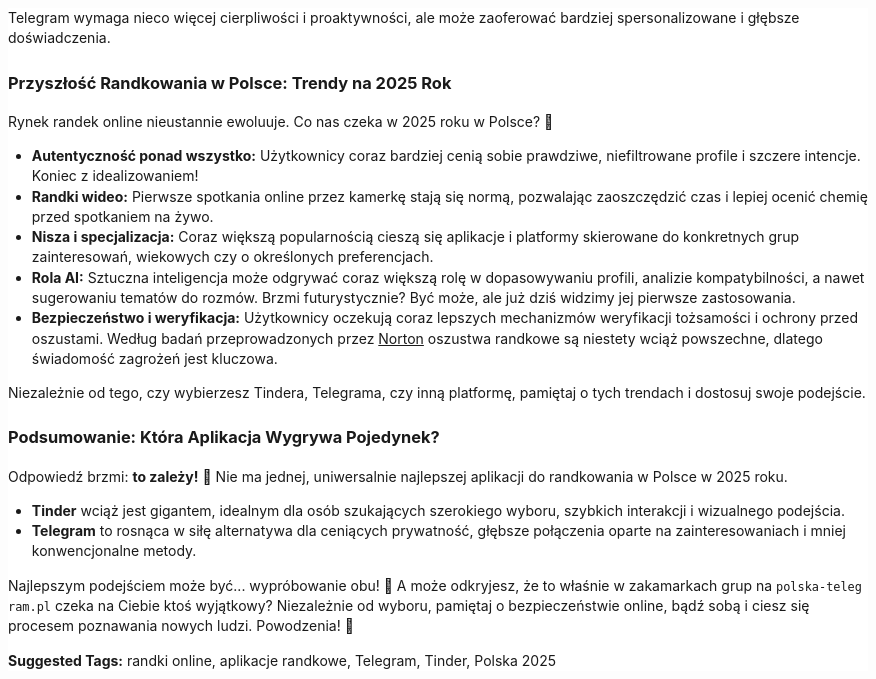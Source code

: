 Telegram wymaga nieco więcej cierpliwości i proaktywności, ale może zaoferować bardziej spersonalizowane i głębsze doświadczenia.

### Przyszłość Randkowania w Polsce: Trendy na 2025 Rok

Rynek randek online nieustannie ewoluuje. Co nas czeka w 2025 roku w Polsce? 🔮
*   **Autentyczność ponad wszystko:** Użytkownicy coraz bardziej cenią sobie prawdziwe, niefiltrowane profile i szczere intencje. Koniec z idealizowaniem!
*   **Randki wideo:** Pierwsze spotkania online przez kamerkę stają się normą, pozwalając zaoszczędzić czas i lepiej ocenić chemię przed spotkaniem na żywo.
*   **Nisza i specjalizacja:** Coraz większą popularnością cieszą się aplikacje i platformy skierowane do konkretnych grup zainteresowań, wiekowych czy o określonych preferencjach.
*   **Rola AI:** Sztuczna inteligencja może odgrywać coraz większą rolę w dopasowywaniu profili, analizie kompatybilności, a nawet sugerowaniu tematów do rozmów. Brzmi futurystycznie? Być może, ale już dziś widzimy jej pierwsze zastosowania.
*   **Bezpieczeństwo i weryfikacja:** Użytkownicy oczekują coraz lepszych mechanizmów weryfikacji tożsamości i ochrony przed oszustami. Według badań przeprowadzonych przez [Norton](https://us.norton.com/blog/online-scams/romance-scams) oszustwa randkowe są niestety wciąż powszechne, dlatego świadomość zagrożeń jest kluczowa.

Niezależnie od tego, czy wybierzesz Tindera, Telegrama, czy inną platformę, pamiętaj o tych trendach i dostosuj swoje podejście.

### Podsumowanie: Która Aplikacja Wygrywa Pojedynek?

Odpowiedź brzmi: **to zależy!** 🎯 Nie ma jednej, uniwersalnie najlepszej aplikacji do randkowania w Polsce w 2025 roku.

*   **Tinder** wciąż jest gigantem, idealnym dla osób szukających szerokiego wyboru, szybkich interakcji i wizualnego podejścia.
*   **Telegram** to rosnąca w siłę alternatywa dla ceniących prywatność, głębsze połączenia oparte na zainteresowaniach i mniej konwencjonalne metody.

Najlepszym podejściem może być... wypróbowanie obu! 🎉 A może odkryjesz, że to właśnie w zakamarkach grup na `polska-telegram.pl` czeka na Ciebie ktoś wyjątkowy? Niezależnie od wyboru, pamiętaj o bezpieczeństwie online, bądź sobą i ciesz się procesem poznawania nowych ludzi. Powodzenia! 💖




**Suggested Tags:**
randki online, aplikacje randkowe, Telegram, Tinder, Polska 2025
